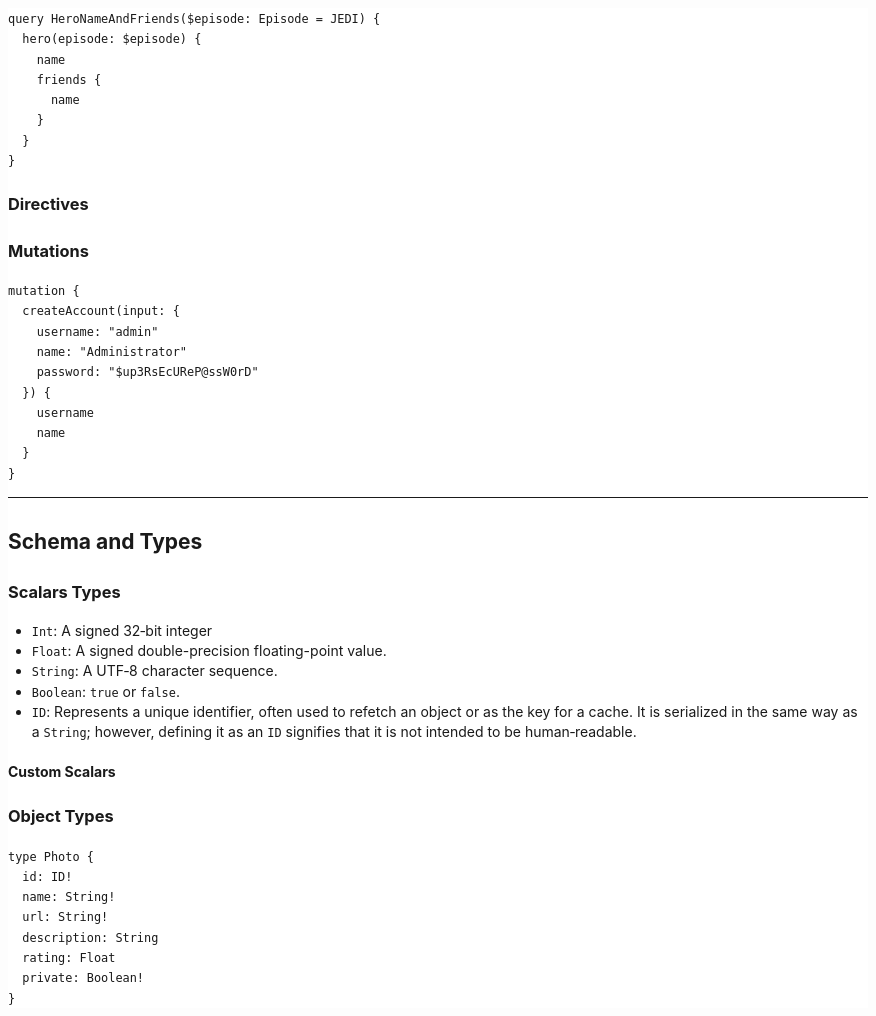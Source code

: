 ```gql
query HeroNameAndFriends($episode: Episode = JEDI) {
  hero(episode: $episode) {
    name
    friends {
      name
    }
  }
}
```

### Directives

### Mutations

```gql
mutation {
  createAccount(input: {
    username: "admin"
    name: "Administrator"
    password: "$up3RsEcUReP@ssW0rD"
  }) {
    username
    name
  }
}
```

---

## Schema and Types

### Scalars Types

- `Int`: A signed 32‐bit integer
- `Float`: A signed double-precision floating-point value.
- `String`: A UTF‐8 character sequence.
- `Boolean`: `true` or `false`.
- `ID`: Represents a unique identifier, often used to refetch an object or as the key for a cache. It is serialized in the same way as a `String`; however, defining it as an `ID` signifies that it is not intended to be human‐readable.

#### Custom Scalars

### Object Types

```gql
type Photo {
  id: ID!
  name: String!
  url: String!
  description: String
  rating: Float
  private: Boolean!
}
```

